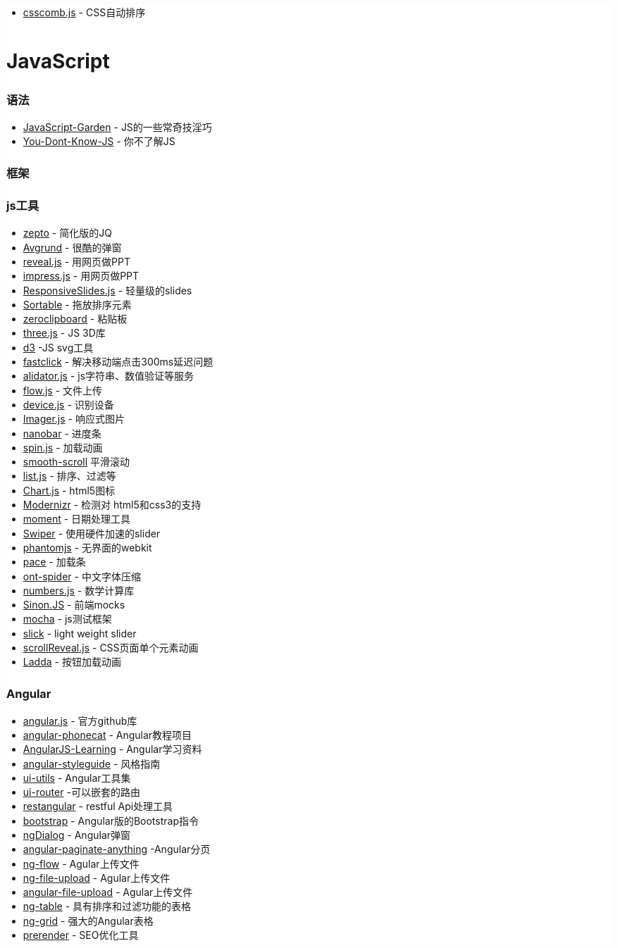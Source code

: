 
- [csscomb.js](https://github.com/csscomb/csscomb.js) - CSS自动排序

# JavaScript

### 语法
- [JavaScript-Garden](https://github.com/BonsaiDen/JavaScript-Garden) -  JS的一些常奇技淫巧
- [You-Dont-Know-JS](https://github.com/getify/You-Dont-Know-JS) - 你不了解JS

###  框架


### js工具
- [zepto](https://github.com/madrobby/zepto) - 简化版的JQ
- [Avgrund](https://github.com/hakimel/Avgrund) - 很酷的弹窗
- [reveal.js](https://github.com/hakimel/reveal.js) - 用网页做PPT
- [impress.js](https://github.com/bartaz/impress.js) - 用网页做PPT
- [ResponsiveSlides.js](https://github.com/viljamis/ResponsiveSlides.js) - 轻量级的slides
- [Sortable](https://github.com/RubaXa/Sortable) - 拖放排序元素
- [zeroclipboard](https://github.com/zeroclipboard/zeroclipboard) - 粘贴板
- [three.js](https://github.com/mrdoob/three.js) - JS 3D库
- [d3](https://github.com/mbostock/d3) -JS svg工具
- [fastclick](https://github.com/ftlabs/fastclick) - 解决移动端点击300ms延迟问题
- [alidator.js](https://github.com/chriso/validator.js) - js字符串、数值验证等服务
- [flow.js](https://github.com/flowjs/flow.js) - 文件上传
- [device.js](https://github.com/matthewhudson/device.js) - 识别设备
- [Imager.js](https://github.com/BBC-News/Imager.js) - 响应式图片
- [nanobar](https://github.com/jacoborus/nanobar) - 进度条
- [spin.js](https://github.com/fgnass/spin.js) - 加载动画
- [smooth-scroll](https://github.com/cferdinandi/smooth-scroll) 平滑滚动
- [list.js](https://github.com/javve/list.js) - 排序、过滤等
- [Chart.js](https://github.com/nnnick/Chart.js) - html5图标
- [Modernizr](https://github.com/Modernizr/Modernizr) - 检测对 html5和css3的支持
- [moment](https://github.com/moment/moment) - 日期处理工具
- [Swiper](https://github.com/nolimits4web/Swiper) - 使用硬件加速的slider
- [phantomjs](https://github.com/ariya/phantomjs) - 无界面的webkit
- [pace](https://github.com/HubSpot/pace) - 加载条
- [ont-spider](https://github.com/aui/font-spider) - 中文字体压缩
- [numbers.js](https://github.com/numbers/numbers.js) - 数学计算库
- [Sinon.JS](https://github.com/cjohansen/Sinon.JS) - 前端mocks
- [mocha](https://github.com/mochajs/mocha) - js测试框架
- [slick](https://github.com/kenwheeler/slick) - light weight slider
- [scrollReveal.js](https://github.com/julianlloyd/scrollReveal.js) - CSS页面单个元素动画
- [Ladda](https://github.com/hakimel/Ladda) - 按钮加载动画


### Angular
- [angular.js](https://github.com/angular/angular.js) - 官方github库
- [angular-phonecat](https://github.com/angular/angular-phonecat) - Angular教程项目
- [AngularJS-Learning](https://github.com/jmcunningham/AngularJS-Learning) - Angular学习资料
- [angular-styleguide](https://github.com/johnpapa/angular-styleguide) - 风格指南
- [ui-utils](https://github.com/angular-ui/ui-utils) - Angular工具集
- [ui-router](https://github.com/angular-ui/ui-router) -可以嵌套的路由
- [restangular](https://github.com/mgonto/restangular) - restful Api处理工具
- [bootstrap](https://github.com/angular-ui/bootstrap) - Angular版的Bootstrap指令
- [ngDialog](https://github.com/likeastore/ngDialog) - Angular弹窗
- [angular-paginate-anything](https://github.com/begriffs/angular-paginate-anything) -Angular分页
- [ng-flow](https://github.com/flowjs/ng-flow) - Agular上传文件
- [ng-file-upload](https://github.com/danialfarid/ng-file-upload) - Agular上传文件
- [angular-file-upload](https://github.com/nervgh/angular-file-upload) - Agular上传文件
- [ng-table](https://github.com/esvit/ng-table) - 具有排序和过滤功能的表格
- [ng-grid](https://github.com/angular-ui/ng-grid) - 强大的Angular表格
- [prerender](https://github.com/prerender/prerender) - SEO优化工具